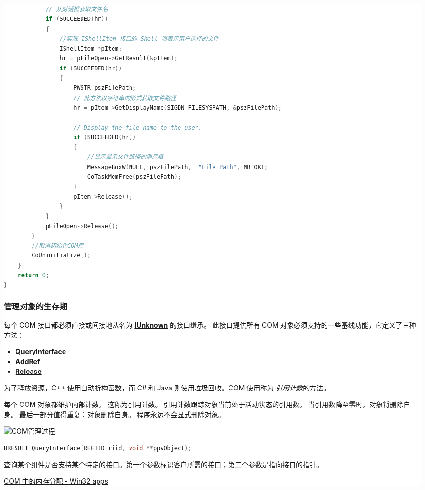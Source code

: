 ```c++
            // 从对话框获取文件名
            if (SUCCEEDED(hr))
            {
                //实现 IShellItem 接口的 Shell 项表示用户选择的文件
                IShellItem *pItem;
                hr = pFileOpen->GetResult(&pItem);
                if (SUCCEEDED(hr))
                {
                    PWSTR pszFilePath;
                    // 此方法以字符串的形式获取文件路径
                    hr = pItem->GetDisplayName(SIGDN_FILESYSPATH, &pszFilePath);

                    // Display the file name to the user.
                    if (SUCCEEDED(hr))
                    {
                        //显示显示文件路径的消息框
                        MessageBoxW(NULL, pszFilePath, L"File Path", MB_OK);
                        CoTaskMemFree(pszFilePath);
                    }
                    pItem->Release();
                }
            }
            pFileOpen->Release();
        }
        //取消初始化COM库
        CoUninitialize();
    }
    return 0;
}
```

### 管理对象的生存期

 每个 COM 接口都必须直接或间接地从名为 [**IUnknown**](https://docs.microsoft.com/zh-CN/windows/desktop/api/unknwn/nn-unknwn-iunknown) 的接口继承。 此接口提供所有 COM 对象必须支持的一些基线功能，它定义了三种方法：

- [**QueryInterface**](https://docs.microsoft.com/zh-CN/windows/desktop/api/unknwn/nf-unknwn-iunknown-queryinterface(q))
- [**AddRef**](https://docs.microsoft.com/zh-CN/windows/desktop/api/unknwn/nf-unknwn-iunknown-addref)
- [**Release**](https://docs.microsoft.com/en-us/windows/desktop/api/unknwn/nf-unknwn-iunknown-release)

为了释放资源，C++ 使用自动析构函数，而 C# 和 Java 则使用垃圾回收。COM 使用称为 *引用计数*的方法。

每个 COM 对象都维护内部计数。 这称为引用计数。 引用计数跟踪对象当前处于活动状态的引用数。 当引用数降至零时，对象将删除自身。 最后一部分值得重复：对象删除自身。 程序永远不会显式删除对象。

![COM管理过程](https://cdn.jsdelivr.net/gh/bit704/blog-image-bed@main/image/2022-09-18-COM%E7%AE%A1%E7%90%86%E8%BF%87%E7%A8%8B.png)

```C++
HRESULT QueryInterface(REFIID riid, void **ppvObject);
```

查询某个组件是否支持某个特定的接口。第一个参数标识客户所需的接口；第二个参数是指向接口的指针。



[COM 中的内存分配 - Win32 apps ](https://docs.microsoft.com/zh-cn/windows/win32/learnwin32/memory-allocation-in-com)

